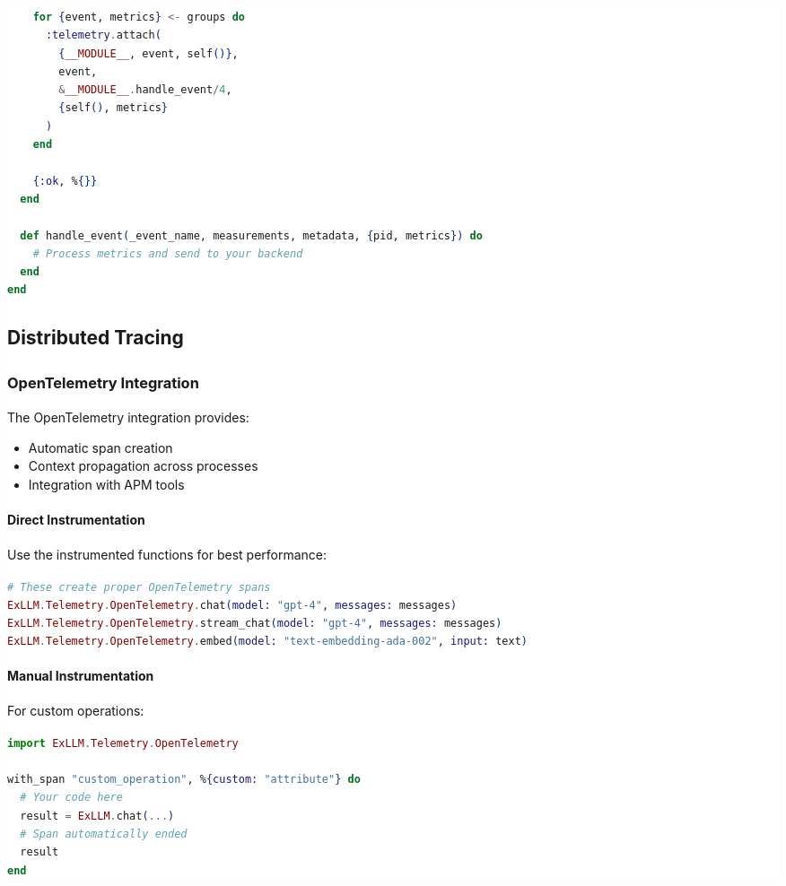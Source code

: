 ```elixir
    for {event, metrics} <- groups do
      :telemetry.attach(
        {__MODULE__, event, self()},
        event,
        &__MODULE__.handle_event/4,
        {self(), metrics}
      )
    end
    
    {:ok, %{}}
  end
  
  def handle_event(_event_name, measurements, metadata, {pid, metrics}) do
    # Process metrics and send to your backend
  end
end
```

## Distributed Tracing

### OpenTelemetry Integration

The OpenTelemetry integration provides:
- Automatic span creation
- Context propagation across processes
- Integration with APM tools

#### Direct Instrumentation

Use the instrumented functions for best performance:

```elixir
# These create proper OpenTelemetry spans
ExLLM.Telemetry.OpenTelemetry.chat(model: "gpt-4", messages: messages)
ExLLM.Telemetry.OpenTelemetry.stream_chat(model: "gpt-4", messages: messages)
ExLLM.Telemetry.OpenTelemetry.embed(model: "text-embedding-ada-002", input: text)
```

#### Manual Instrumentation

For custom operations:

```elixir
import ExLLM.Telemetry.OpenTelemetry

with_span "custom_operation", %{custom: "attribute"} do
  # Your code here
  result = ExLLM.chat(...)
  # Span automatically ended
  result
end
```
